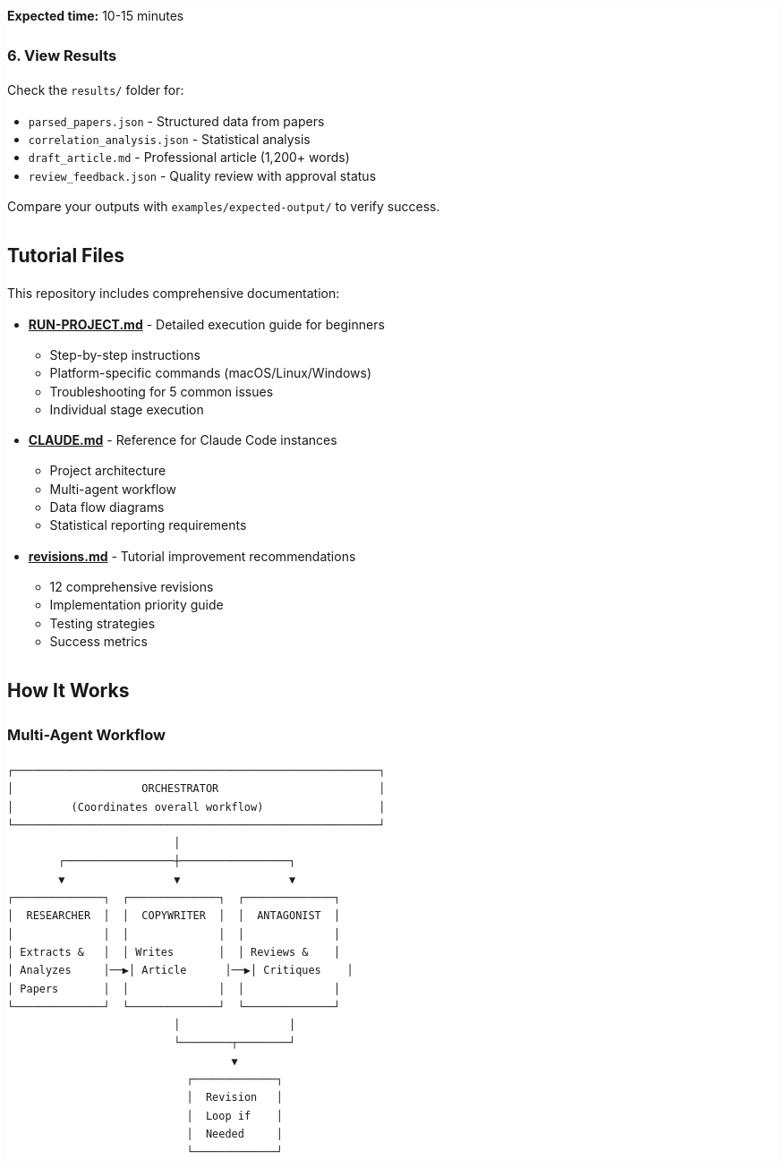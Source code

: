 **Expected time:** 10-15 minutes

### 6. View Results

Check the `results/` folder for:
- `parsed_papers.json` - Structured data from papers
- `correlation_analysis.json` - Statistical analysis
- `draft_article.md` - Professional article (1,200+ words)
- `review_feedback.json` - Quality review with approval status

Compare your outputs with `examples/expected-output/` to verify success.

## Tutorial Files

This repository includes comprehensive documentation:

- **[RUN-PROJECT.md](RUN-PROJECT.md)** - Detailed execution guide for beginners
  - Step-by-step instructions
  - Platform-specific commands (macOS/Linux/Windows)
  - Troubleshooting for 5 common issues
  - Individual stage execution

- **[CLAUDE.md](CLAUDE.md)** - Reference for Claude Code instances
  - Project architecture
  - Multi-agent workflow
  - Data flow diagrams
  - Statistical reporting requirements

- **[revisions.md](revisions.md)** - Tutorial improvement recommendations
  - 12 comprehensive revisions
  - Implementation priority guide
  - Testing strategies
  - Success metrics

## How It Works

### Multi-Agent Workflow

```
┌─────────────────────────────────────────────────────────┐
│                    ORCHESTRATOR                         │
│         (Coordinates overall workflow)                  │
└─────────────────────────────────────────────────────────┘
                          │
        ┌─────────────────┼─────────────────┐
        ▼                 ▼                 ▼
┌──────────────┐  ┌──────────────┐  ┌──────────────┐
│  RESEARCHER  │  │  COPYWRITER  │  │  ANTAGONIST  │
│              │  │              │  │              │
│ Extracts &   │  │ Writes       │  │ Reviews &    │
│ Analyzes     │──▶│ Article      │──▶│ Critiques    │
│ Papers       │  │              │  │              │
└──────────────┘  └──────────────┘  └──────────────┘
                          │                 │
                          └────────┬────────┘
                                   ▼
                            ┌─────────────┐
                            │  Revision   │
                            │  Loop if    │
                            │  Needed     │
                            └─────────────┘
```

